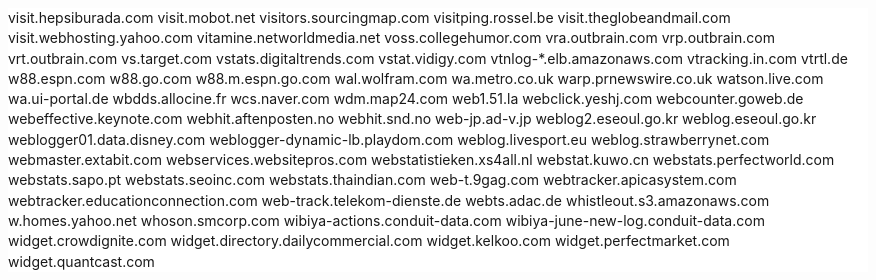 visit.hepsiburada.com
visit.mobot.net
visitors.sourcingmap.com
visitping.rossel.be
visit.theglobeandmail.com
visit.webhosting.yahoo.com
vitamine.networldmedia.net
voss.collegehumor.com
vra.outbrain.com
vrp.outbrain.com
vrt.outbrain.com
vs.target.com
vstats.digitaltrends.com
vstat.vidigy.com
vtnlog-*.elb.amazonaws.com
vtracking.in.com
vtrtl.de
w88.espn.com
w88.go.com
w88.m.espn.go.com
wal.wolfram.com
wa.metro.co.uk
warp.prnewswire.co.uk
watson.live.com
wa.ui-portal.de
wbdds.allocine.fr
wcs.naver.com
wdm.map24.com
web1.51.la
webclick.yeshj.com
webcounter.goweb.de
webeffective.keynote.com
webhit.aftenposten.no
webhit.snd.no
web-jp.ad-v.jp
weblog2.eseoul.go.kr
weblog.eseoul.go.kr
weblogger01.data.disney.com
weblogger-dynamic-lb.playdom.com
weblog.livesport.eu
weblog.strawberrynet.com
webmaster.extabit.com
webservices.websitepros.com
webstatistieken.xs4all.nl
webstat.kuwo.cn
webstats.perfectworld.com
webstats.sapo.pt
webstats.seoinc.com
webstats.thaindian.com
web-t.9gag.com
webtracker.apicasystem.com
webtracker.educationconnection.com
web-track.telekom-dienste.de
webts.adac.de
whistleout.s3.amazonaws.com
w.homes.yahoo.net
whoson.smcorp.com
wibiya-actions.conduit-data.com
wibiya-june-new-log.conduit-data.com
widget.crowdignite.com
widget.directory.dailycommercial.com
widget.kelkoo.com
widget.perfectmarket.com
widget.quantcast.com